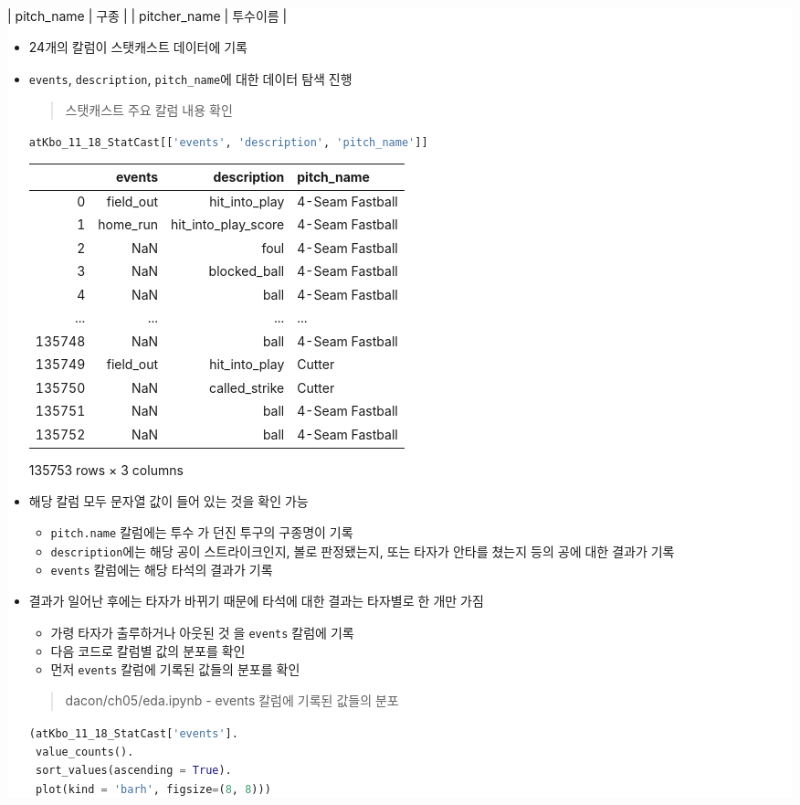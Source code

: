   | pitch_name        | 구종                                           |
  | pitcher_name      | 투수이름                                       |

* 24개의 칼럼이 스탯캐스트 데이터에 기록

* `events`, `description`, `pitch_name`에 대한 데이터 탐색 진행

  > 스탯캐스트 주요 칼럼 내용 확인

  ```python
  atKbo_11_18_StatCast[['events', 'description', 'pitch_name']]
  ```

  |        |    events |         description | pitch_name      |
  | -----: | --------: | ------------------: | --------------- |
  |      0 | field_out |       hit_into_play | 4-Seam Fastball |
  |      1 |  home_run | hit_into_play_score | 4-Seam Fastball |
  |      2 |       NaN |                foul | 4-Seam Fastball |
  |      3 |       NaN |        blocked_ball | 4-Seam Fastball |
  |      4 |       NaN |                ball | 4-Seam Fastball |
  |    ... |       ... |                 ... | ...             |
  | 135748 |       NaN |                ball | 4-Seam Fastball |
  | 135749 | field_out |       hit_into_play | Cutter          |
  | 135750 |       NaN |       called_strike | Cutter          |
  | 135751 |       NaN |                ball | 4-Seam Fastball |
  | 135752 |       NaN |                ball | 4-Seam Fastball |

  135753 rows × 3 columns

* 해당 칼럼 모두 문자열 값이 들어 있는 것을 확인 가능

  * `pitch.name` 칼럼에는 투수 가 던진 투구의 구종명이 기록
  * `description`에는 해당 공이 스트라이크인지, 볼로 판정됐는지, 또는 타자가 안타를 쳤는지 등의 공에 대한 결과가 기록
  * `events` 칼럼에는 해당 타석의 결과가 기록

* 결과가 일어난 후에는 타자가 바뀌기 때문에 타석에 대한 결과는 타자별로 한 개만 가짐

  * 가령 타자가 출루하거나 아웃된 것 을 `events` 칼럼에 기록
  * 다음 코드로 칼럼별 값의 분포를 확인
  * 먼저 `events` 칼럼에 기록된 값들의 분포를 확인

  > dacon/ch05/eda.ipynb - events 칼럼에 기록된 값들의 분포

  ```python
  (atKbo_11_18_StatCast['events'].
   value_counts().
   sort_values(ascending = True).
   plot(kind = 'barh', figsize=(8, 8)))
  ```
